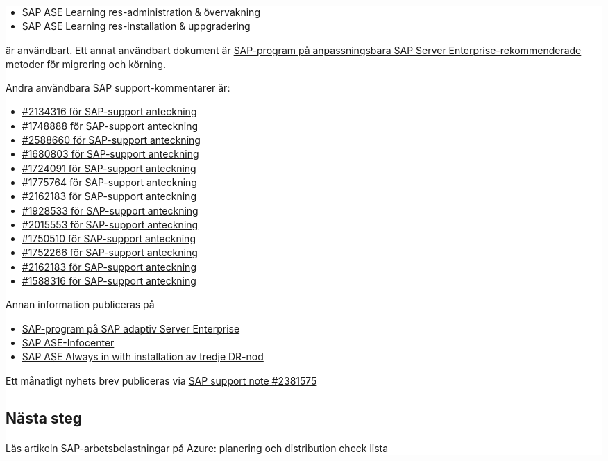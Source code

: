 - SAP ASE Learning res-administration & övervakning
- SAP ASE Learning res-installation & uppgradering

är användbart. Ett annat användbart dokument är [SAP-program på anpassningsbara SAP Server Enterprise-rekommenderade metoder för migrering och körning](https://assets.cdn.sap.com/sapcom/docs/2016/06/26450353-767c-0010-82c7-eda71af511fa.pdf).

Andra användbara SAP support-kommentarer är:

- [#2134316 för SAP-support anteckning](https://launchpad.support.sap.com/#/notes/2134316) 
- [#1748888 för SAP-support anteckning](https://launchpad.support.sap.com/#/notes/1748888) 
- [#2588660 för SAP-support anteckning](https://launchpad.support.sap.com/#/notes/2588660) 
- [#1680803 för SAP-support anteckning](https://launchpad.support.sap.com/#/notes/1680803) 
- [#1724091 för SAP-support anteckning](https://launchpad.support.sap.com/#/notes/1724091) 
- [#1775764 för SAP-support anteckning](https://launchpad.support.sap.com/#/notes/1775764) 
- [#2162183 för SAP-support anteckning](https://launchpad.support.sap.com/#/notes/2162183) 
- [#1928533 för SAP-support anteckning](https://launchpad.support.sap.com/#/notes/1928533)
- [#2015553 för SAP-support anteckning](https://launchpad.support.sap.com/#/notes/2015553)
- [#1750510 för SAP-support anteckning](https://launchpad.support.sap.com/#/notes/1750510) 
- [#1752266 för SAP-support anteckning](https://launchpad.support.sap.com/#/notes/1752266) 
- [#2162183 för SAP-support anteckning](https://launchpad.support.sap.com/#/notes/2162183) 
- [#1588316 för SAP-support anteckning](https://launchpad.support.sap.com/#/notes/158831) 

Annan information publiceras på 

- [SAP-program på SAP adaptiv Server Enterprise](https://community.sap.com/topics/applications-on-ase)
- [SAP ASE-Infocenter](http://infocenter.sybase.com/help/index.jsp) 
- [SAP ASE Always in with installation av tredje DR-nod](https://techcommunity.microsoft.com/t5/running-sap-applications-on-the/installation-procedure-for-sybase-16-3-patch-level-3-always-on/ba-p/368199)

Ett månatligt nyhets brev publiceras via [SAP support note #2381575](https://launchpad.support.sap.com/#/notes/2381575) 


## <a name="next-steps"></a>Nästa steg
Läs artikeln [SAP-arbetsbelastningar på Azure: planering och distribution check lista](./sap-deployment-checklist.md)
